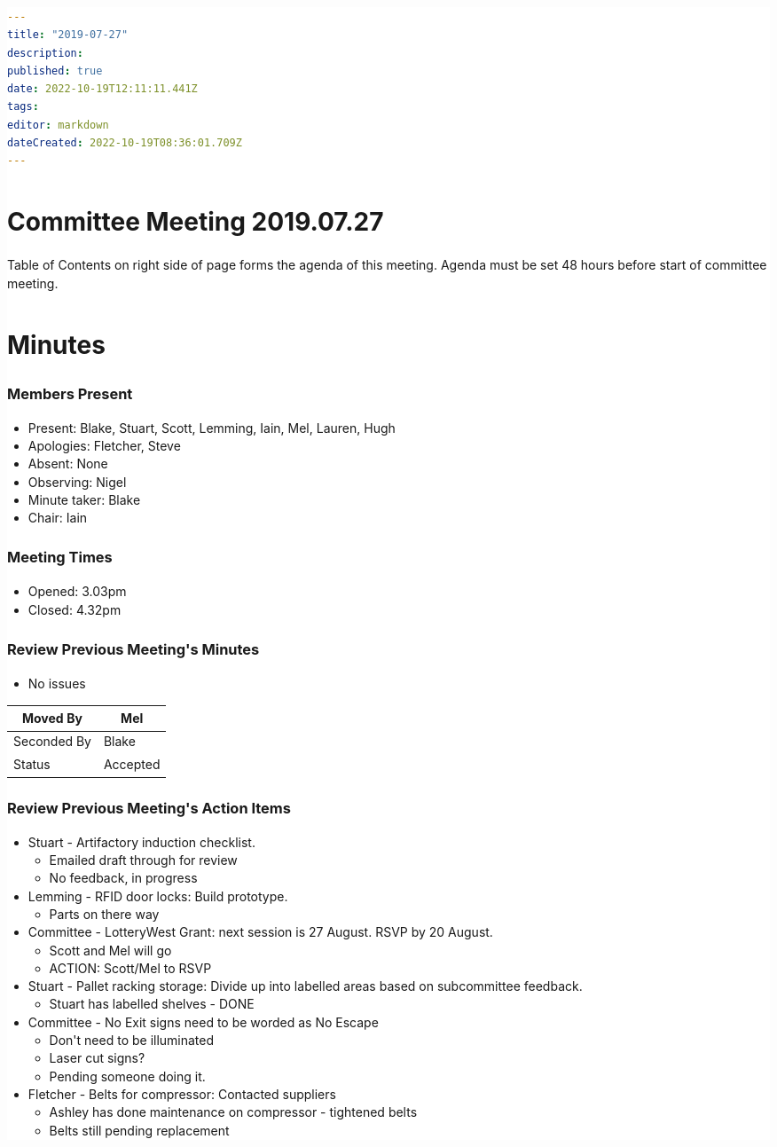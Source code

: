 ```yaml
---
title: "2019-07-27"
description: 
published: true
date: 2022-10-19T12:11:11.441Z
tags: 
editor: markdown
dateCreated: 2022-10-19T08:36:01.709Z
---
```


# Committee Meeting 2019.07.27

Table of Contents on right side of page forms the agenda of this meeting. Agenda must be set 48 hours before start of committee meeting.

# Minutes

### Members Present

-   Present: Blake, Stuart, Scott, Lemming, Iain, Mel, Lauren, Hugh
-   Apologies: Fletcher, Steve
-   Absent: None
-   Observing: Nigel
-   Minute taker: Blake
-   Chair: Iain

### Meeting Times

-   Opened: 3.03pm
-   Closed: 4.32pm

### Review Previous Meeting's Minutes

-   No issues

| Moved By    | Mel      |
|-------------|----------|
| Seconded By | Blake    |
| Status      | Accepted |

### Review Previous Meeting's Action Items

-   Stuart - Artifactory induction checklist.
    -   Emailed draft through for review
    -   No feedback, in progress
-   Lemming - RFID door locks: Build prototype.
    -   Parts on there way
-   Committee - LotteryWest Grant: next session is 27 August. RSVP by 20 August.
    -   Scott and Mel will go
    -   ACTION: Scott/Mel to RSVP
-   Stuart - Pallet racking storage: Divide up into labelled areas based on subcommittee feedback.
    -   Stuart has labelled shelves - DONE
-   Committee - No Exit signs need to be worded as No Escape
    -   Don't need to be illuminated
    -   Laser cut signs?
    -   Pending someone doing it.
-   Fletcher - Belts for compressor: Contacted suppliers
    -   Ashley has done maintenance on compressor - tightened belts
    -   Belts still pending replacement